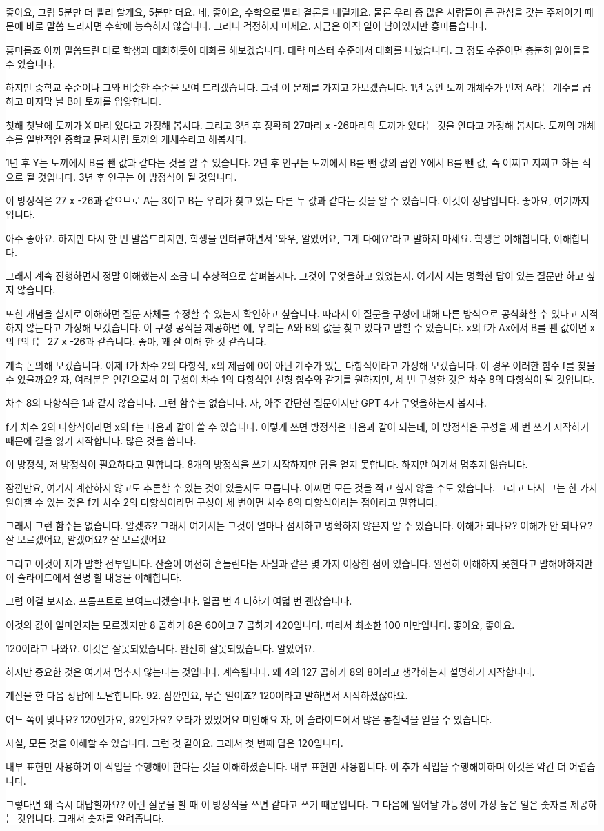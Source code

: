 좋아요, 그럼 5분만 더 빨리 할게요, 5분만 더요. 네, 좋아요, 수학으로 빨리 결론을 내릴게요. 물론 우리 중 많은 사람들이 큰 관심을 갖는 주제이기 때문에 바로 말씀 드리자면 수학에 능숙하지 않습니다. 그러니 걱정하지 마세요. 지금은 아직 일이 남아있지만 흥미롭습니다.

흥미롭죠 아까 말씀드린 대로 학생과 대화하듯이 대화를 해보겠습니다. 대략 마스터 수준에서 대화를 나눴습니다. 그 정도 수준이면 충분히 알아들을 수 있습니다.

하지만 중학교 수준이나 그와 비슷한 수준을 보여 드리겠습니다. 그럼 이 문제를 가지고 가보겠습니다. 1년 동안 토끼 개체수가 먼저 A라는 계수를 곱하고 마지막 날 B에 토끼를 입양합니다.

첫해 첫날에 토끼가 X 마리 있다고 가정해 봅시다. 그리고 3년 후 정확히 27마리 x -26마리의 토끼가 있다는 것을 안다고 가정해 봅시다. 토끼의 개체수를 일반적인 중학교 문제처럼 토끼의 개체수라고 해봅시다.

1년 후 Y는 도끼에서 B를 뺀 값과 같다는 것을 알 수 있습니다. 2년 후 인구는 도끼에서 B를 뺀 값의 곱인 Y에서 B를 뺀 값, 즉 어쩌고 저쩌고 하는 식으로 될 것입니다. 3년 후 인구는 이 방정식이 될 것입니다.

이 방정식은 27 x -26과 같으므로 A는 3이고 B는 우리가 찾고 있는 다른 두 값과 같다는 것을 알 수 있습니다. 이것이 정답입니다. 좋아요, 여기까지입니다.

아주 좋아요. 하지만 다시 한 번 말씀드리지만, 학생을 인터뷰하면서 '와우, 알았어요, 그게 다예요'라고 말하지 마세요. 학생은 이해합니다, 이해합니다.

그래서 계속 진행하면서 정말 이해했는지 조금 더 추상적으로 살펴봅시다. 그것이 무엇을하고 있었는지. 여기서 저는 명확한 답이 있는 질문만 하고 싶지 않습니다.

또한 개념을 실제로 이해하면 질문 자체를 수정할 수 있는지 확인하고 싶습니다. 따라서 이 질문을 구성에 대해 다른 방식으로 공식화할 수 있다고 지적하지 않는다고 가정해 보겠습니다. 이 구성 공식을 제공하면 예, 우리는 A와 B의 값을 찾고 있다고 말할 수 있습니다. x의 f가 Ax에서 B를 뺀 값이면 x의 f의 f는 27 x -26과 같습니다. 좋아, 꽤 잘 이해 한 것 같습니다.

계속 논의해 보겠습니다. 이제 f가 차수 2의 다항식, x의 제곱에 0이 아닌 계수가 있는 다항식이라고 가정해 보겠습니다. 이 경우 이러한 함수 f를 찾을 수 있을까요? 자, 여러분은 인간으로서 이 구성이 차수 1의 다항식인 선형 함수와 같기를 원하지만, 세 번 구성한 것은 차수 8의 다항식이 될 것입니다.

차수 8의 다항식은 1과 같지 않습니다. 그런 함수는 없습니다. 자, 아주 간단한 질문이지만 GPT 4가 무엇을하는지 봅시다.

f가 차수 2의 다항식이라면 x의 f는 다음과 같이 쓸 수 있습니다. 이렇게 쓰면 방정식은 다음과 같이 되는데, 이 방정식은 구성을 세 번 쓰기 시작하기 때문에 길을 잃기 시작합니다. 많은 것을 씁니다.

이 방정식, 저 방정식이 필요하다고 말합니다. 8개의 방정식을 쓰기 시작하지만 답을 얻지 못합니다. 하지만 여기서 멈추지 않습니다.

잠깐만요, 여기서 계산하지 않고도 추론할 수 있는 것이 있을지도 모릅니다. 어쩌면 모든 것을 적고 싶지 않을 수도 있습니다. 그리고 나서 그는 한 가지 알아챌 수 있는 것은 f가 차수 2의 다항식이라면 구성이 세 번이면 차수 8의 다항식이라는 점이라고 말합니다.

그래서 그런 함수는 없습니다. 알겠죠? 그래서 여기서는 그것이 얼마나 섬세하고 명확하지 않은지 알 수 있습니다. 이해가 되나요? 이해가 안 되나요? 잘 모르겠어요, 알겠어요? 잘 모르겠어요

그리고 이것이 제가 말할 전부입니다. 산술이 여전히 흔들린다는 사실과 같은 몇 가지 이상한 점이 있습니다. 완전히 이해하지 못한다고 말해야하지만이 슬라이드에서 설명 할 내용을 이해합니다.

그럼 이걸 보시죠. 프롬프트로 보여드리겠습니다. 일곱 번 4 더하기 여덟 번 괜찮습니다.

이것의 값이 얼마인지는 모르겠지만 8 곱하기 8은 60이고 7 곱하기 420입니다. 따라서 최소한 100 미만입니다. 좋아요, 좋아요.

120이라고 나와요. 이것은 잘못되었습니다. 완전히 잘못되었습니다. 알았어요.

하지만 중요한 것은 여기서 멈추지 않는다는 것입니다. 계속됩니다. 왜 4의 127 곱하기 8의 8이라고 생각하는지 설명하기 시작합니다.

계산을 한 다음 정답에 도달합니다. 92. 잠깐만요, 무슨 일이죠? 120이라고 말하면서 시작하셨잖아요.

어느 쪽이 맞나요? 120인가요, 92인가요? 오타가 있었어요 미안해요 자, 이 슬라이드에서 많은 통찰력을 얻을 수 있습니다.

사실, 모든 것을 이해할 수 있습니다. 그런 것 같아요. 그래서 첫 번째 답은 120입니다.

내부 표현만 사용하여 이 작업을 수행해야 한다는 것을 이해하셨습니다. 내부 표현만 사용합니다. 이 추가 작업을 수행해야하며 이것은 약간 더 어렵습니다.

그렇다면 왜 즉시 대답할까요? 이런 질문을 할 때 이 방정식을 쓰면 같다고 쓰기 때문입니다. 그 다음에 일어날 가능성이 가장 높은 일은 숫자를 제공하는 것입니다. 그래서 숫자를 알려줍니다.
